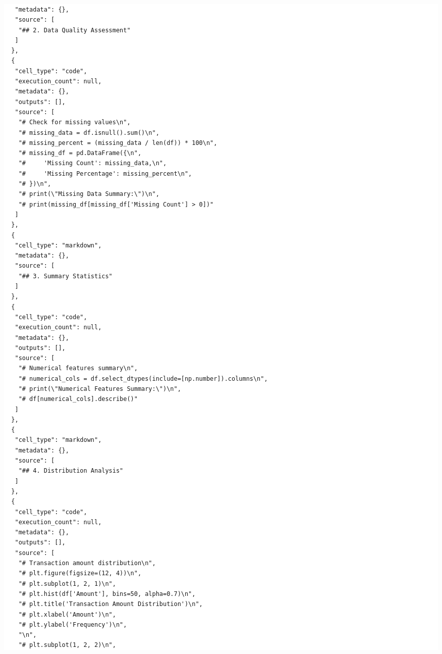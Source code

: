 ```
   "metadata": {},
   "source": [
    "## 2. Data Quality Assessment"
   ]
  },
  {
   "cell_type": "code",
   "execution_count": null,
   "metadata": {},
   "outputs": [],
   "source": [
    "# Check for missing values\n",
    "# missing_data = df.isnull().sum()\n",
    "# missing_percent = (missing_data / len(df)) * 100\n",
    "# missing_df = pd.DataFrame({\n",
    "#     'Missing Count': missing_data,\n",
    "#     'Missing Percentage': missing_percent\n",
    "# })\n",
    "# print(\"Missing Data Summary:\")\n",
    "# print(missing_df[missing_df['Missing Count'] > 0])"
   ]
  },
  {
   "cell_type": "markdown",
   "metadata": {},
   "source": [
    "## 3. Summary Statistics"
   ]
  },
  {
   "cell_type": "code",
   "execution_count": null,
   "metadata": {},
   "outputs": [],
   "source": [
    "# Numerical features summary\n",
    "# numerical_cols = df.select_dtypes(include=[np.number]).columns\n",
    "# print(\"Numerical Features Summary:\")\n",
    "# df[numerical_cols].describe()"
   ]
  },
  {
   "cell_type": "markdown",
   "metadata": {},
   "source": [
    "## 4. Distribution Analysis"
   ]
  },
  {
   "cell_type": "code",
   "execution_count": null,
   "metadata": {},
   "outputs": [],
   "source": [
    "# Transaction amount distribution\n",
    "# plt.figure(figsize=(12, 4))\n",
    "# plt.subplot(1, 2, 1)\n",
    "# plt.hist(df['Amount'], bins=50, alpha=0.7)\n",
    "# plt.title('Transaction Amount Distribution')\n",
    "# plt.xlabel('Amount')\n",
    "# plt.ylabel('Frequency')\n",
    "\n",
    "# plt.subplot(1, 2, 2)\n",
```